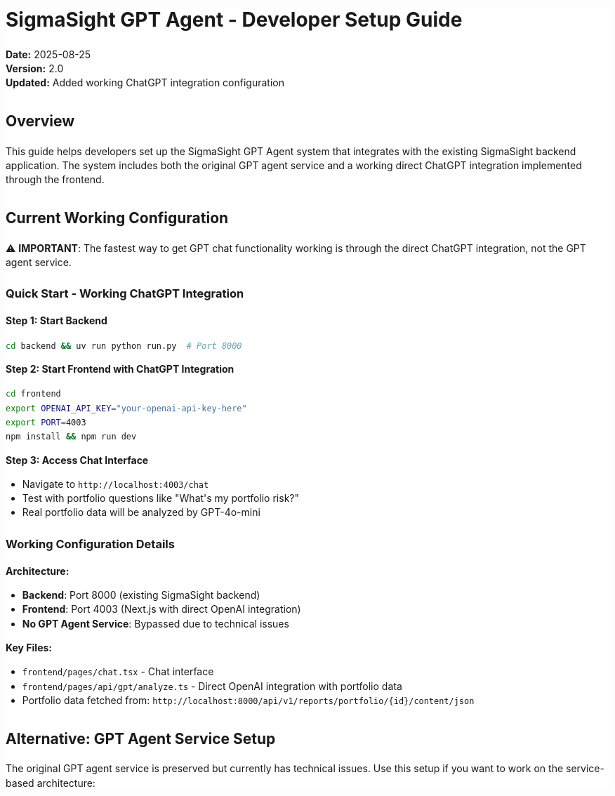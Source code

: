 # SigmaSight GPT Agent - Developer Setup Guide

**Date:** 2025-08-25  
**Version:** 2.0  
**Updated:** Added working ChatGPT integration configuration

## Overview

This guide helps developers set up the SigmaSight GPT Agent system that integrates with the existing SigmaSight backend application. The system includes both the original GPT agent service and a working direct ChatGPT integration implemented through the frontend.

## Current Working Configuration

⚠️ **IMPORTANT**: The fastest way to get GPT chat functionality working is through the direct ChatGPT integration, not the GPT agent service.

### Quick Start - Working ChatGPT Integration

**Step 1: Start Backend**
```bash
cd backend && uv run python run.py  # Port 8000
```

**Step 2: Start Frontend with ChatGPT Integration**
```bash
cd frontend 
export OPENAI_API_KEY="your-openai-api-key-here"
export PORT=4003
npm install && npm run dev
```

**Step 3: Access Chat Interface**
- Navigate to `http://localhost:4003/chat`
- Test with portfolio questions like "What's my portfolio risk?"
- Real portfolio data will be analyzed by GPT-4o-mini

### Working Configuration Details

**Architecture:**
- **Backend**: Port 8000 (existing SigmaSight backend)
- **Frontend**: Port 4003 (Next.js with direct OpenAI integration)
- **No GPT Agent Service**: Bypassed due to technical issues

**Key Files:**
- `frontend/pages/chat.tsx` - Chat interface
- `frontend/pages/api/gpt/analyze.ts` - Direct OpenAI integration with portfolio data
- Portfolio data fetched from: `http://localhost:8000/api/v1/reports/portfolio/{id}/content/json`

## Alternative: GPT Agent Service Setup

The original GPT agent service is preserved but currently has technical issues. Use this setup if you want to work on the service-based architecture:
